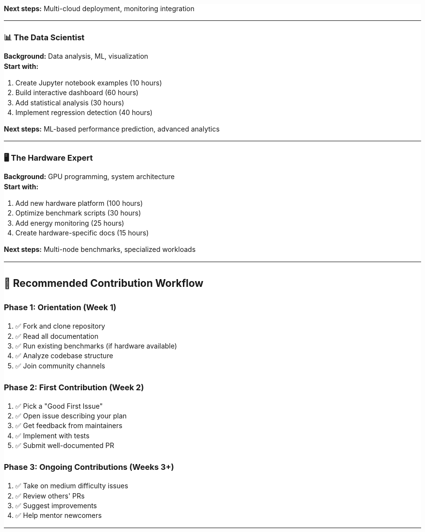 **Next steps:** Multi-cloud deployment, monitoring integration

---

### 📊 The Data Scientist
**Background:** Data analysis, ML, visualization  
**Start with:**
1. Create Jupyter notebook examples (10 hours)
2. Build interactive dashboard (60 hours)
3. Add statistical analysis (30 hours)
4. Implement regression detection (40 hours)

**Next steps:** ML-based performance prediction, advanced analytics

---

### 🖥️ The Hardware Expert
**Background:** GPU programming, system architecture  
**Start with:**
1. Add new hardware platform (100 hours)
2. Optimize benchmark scripts (30 hours)
3. Add energy monitoring (25 hours)
4. Create hardware-specific docs (15 hours)

**Next steps:** Multi-node benchmarks, specialized workloads

---

## 📝 Recommended Contribution Workflow

### Phase 1: Orientation (Week 1)
1. ✅ Fork and clone repository
2. ✅ Read all documentation
3. ✅ Run existing benchmarks (if hardware available)
4. ✅ Analyze codebase structure
5. ✅ Join community channels

### Phase 2: First Contribution (Week 2)
1. ✅ Pick a "Good First Issue"
2. ✅ Open issue describing your plan
3. ✅ Get feedback from maintainers
4. ✅ Implement with tests
5. ✅ Submit well-documented PR

### Phase 3: Ongoing Contributions (Weeks 3+)
1. ✅ Take on medium difficulty issues
2. ✅ Review others' PRs
3. ✅ Suggest improvements
4. ✅ Help mentor newcomers

---
